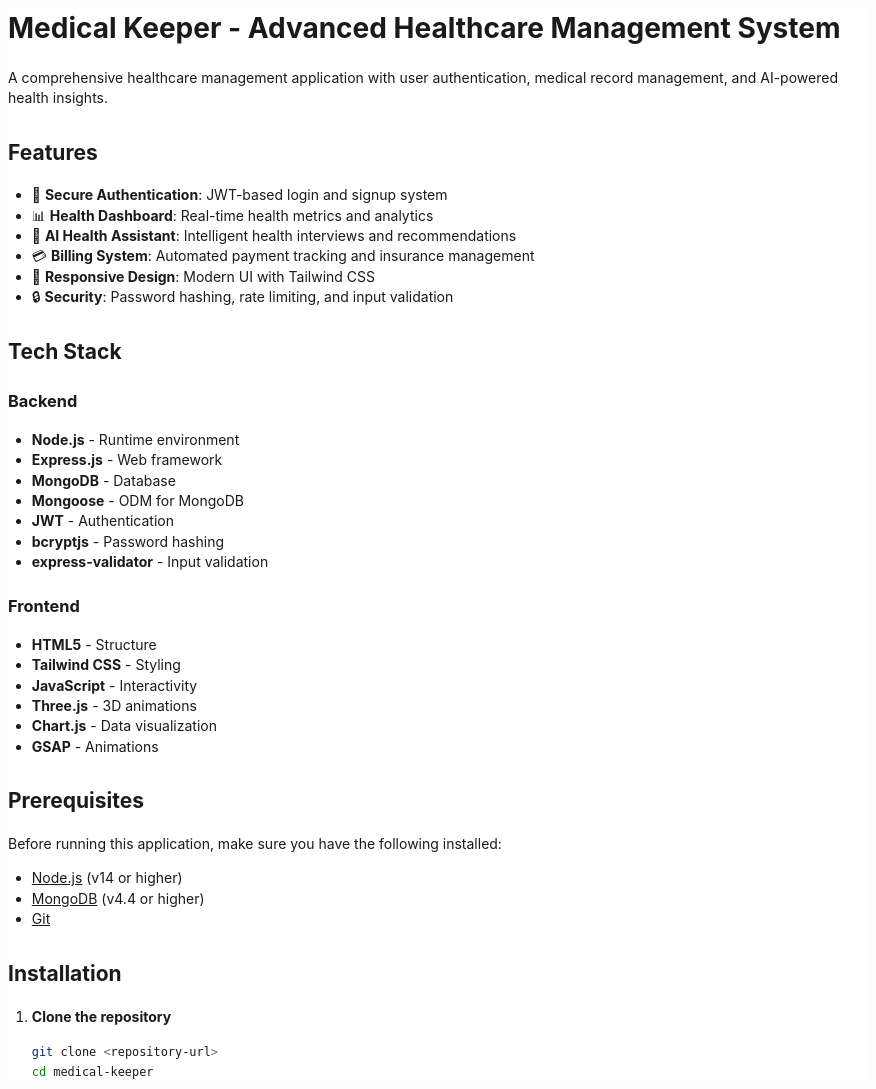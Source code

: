 # Medical Keeper - Advanced Healthcare Management System

A comprehensive healthcare management application with user authentication, medical record management, and AI-powered health insights.

## Features

- 🔐 **Secure Authentication**: JWT-based login and signup system
- 📊 **Health Dashboard**: Real-time health metrics and analytics
- 🤖 **AI Health Assistant**: Intelligent health interviews and recommendations
- 💳 **Billing System**: Automated payment tracking and insurance management
- 📱 **Responsive Design**: Modern UI with Tailwind CSS
- 🔒 **Security**: Password hashing, rate limiting, and input validation

## Tech Stack

### Backend
- **Node.js** - Runtime environment
- **Express.js** - Web framework
- **MongoDB** - Database
- **Mongoose** - ODM for MongoDB
- **JWT** - Authentication
- **bcryptjs** - Password hashing
- **express-validator** - Input validation

### Frontend
- **HTML5** - Structure
- **Tailwind CSS** - Styling
- **JavaScript** - Interactivity
- **Three.js** - 3D animations
- **Chart.js** - Data visualization
- **GSAP** - Animations

## Prerequisites

Before running this application, make sure you have the following installed:

- [Node.js](https://nodejs.org/) (v14 or higher)
- [MongoDB](https://www.mongodb.com/try/download/community) (v4.4 or higher)
- [Git](https://git-scm.com/)

## Installation

1. **Clone the repository**
   ```bash
   git clone <repository-url>
   cd medical-keeper
   ```
